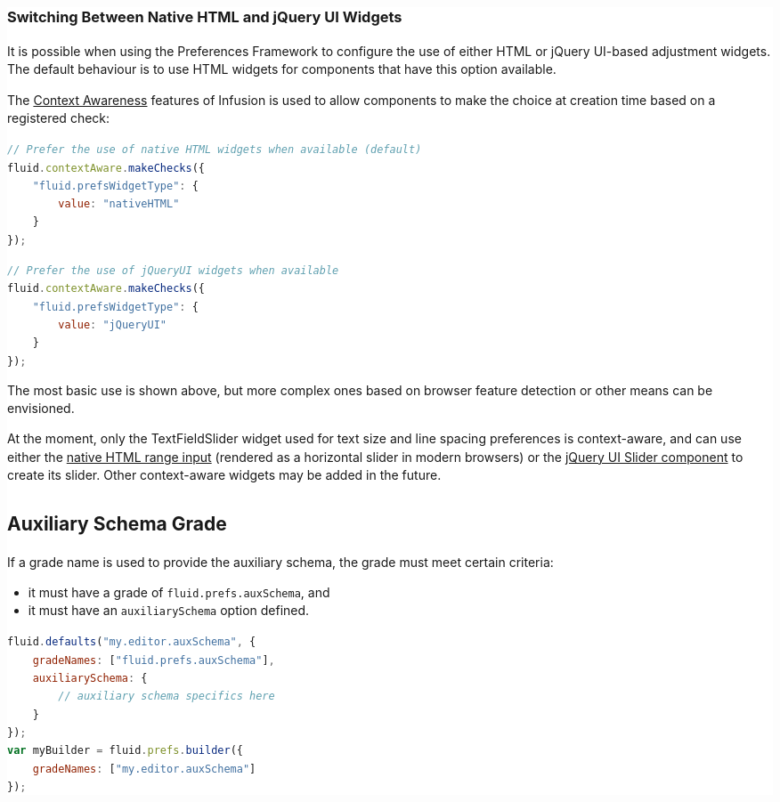 ### Switching Between Native HTML and jQuery UI Widgets ###

It is possible when using the Preferences Framework to configure the use of either HTML or jQuery UI-based adjustment widgets. The default behaviour is to use HTML widgets for components that have this option available.

The [Context Awareness](ContextAwareness.md) features of Infusion is used to allow components to make the choice at creation time based on a registered check:

```javascript
// Prefer the use of native HTML widgets when available (default)
fluid.contextAware.makeChecks({
    "fluid.prefsWidgetType": {
        value: "nativeHTML"
    }
});
```

```javascript
// Prefer the use of jQueryUI widgets when available
fluid.contextAware.makeChecks({
    "fluid.prefsWidgetType": {
        value: "jQueryUI"
    }
});
```

The most basic use is shown above, but more complex ones based on browser feature detection or other means can be envisioned.

At the moment, only the TextFieldSlider widget used for text size and line spacing preferences is context-aware, and can use either the
[native HTML range input](https://www.w3.org/wiki/HTML/Elements/input/range) (rendered as a horizontal slider in modern browsers) or
the [jQuery UI Slider component](https://jqueryui.com/slider/) to create its slider. Other context-aware widgets may be added in the future.

## Auxiliary Schema Grade ##

If a grade name is used to provide the auxiliary schema, the grade must meet certain criteria:

* it must have a grade of `fluid.prefs.auxSchema`, and
* it must have an `auxiliarySchema` option defined.

```javascript
fluid.defaults("my.editor.auxSchema", {
    gradeNames: ["fluid.prefs.auxSchema"],
    auxiliarySchema: {
        // auxiliary schema specifics here
    }
});
var myBuilder = fluid.prefs.builder({
    gradeNames: ["my.editor.auxSchema"]
});
```
